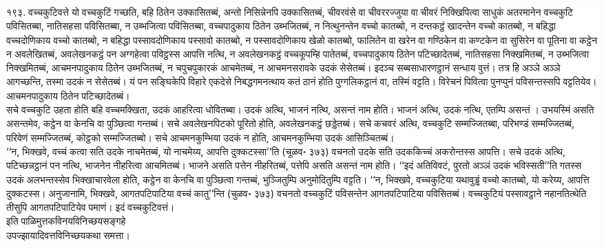 १९३. वच्चकुटिवत्ते यो वच्चकुटिं गच्छति, बहि ठितेन उक्कासितब्बं, अन्तो निसिन्नेनपि उक्कासितब्बं, चीवरवंसे वा चीवररज्जुया वा चीवरं निक्खिपित्वा साधुकं अतरमानेन वच्चकुटि पविसितब्बा, नातिसहसा पविसितब्बा, न उब्भजित्वा पविसितब्बा, वच्चपादुकाय ठितेन उब्भजितब्बं, न नित्थुनन्तेन वच्चो कातब्बो, न दन्तकट्ठं खादन्तेन वच्चो कातब्बो, न बहिद्धा वच्चदोणिकाय वच्चो कातब्बो, न बहिद्धा पस्सावदोणिकाय पस्सावो कातब्बो, न पस्सावदोणिकाय खेळो कातब्बो, फालितेन वा खरेन वा गण्ठिकेन वा कण्टकेन वा सुसिरेन वा पूतिना वा कट्ठेन न अवलेखितब्बं, अवलेखनकट्ठं पन अग्गहेत्वा पविट्ठस्स आपत्ति नत्थि, न अवलेखनकट्ठं वच्चकूपम्हि पातेतब्बं, वच्चपादुकाय ठितेन पटिच्छादेतब्बं, नातिसहसा निक्खमितब्बं, न उब्भजित्वा निक्खमितब्बं, आचमनपादुकाय ठितेन उब्भजितब्बं, न चपुचपुकारकं आचमेतब्बं, न आचमनसरावके उदकं सेसेतब्बं। इदञ्च सब्बसाधारणट्ठानं सन्धाय वुत्तं। तत्र हि अञ्ञे अञ्ञे आगच्छन्ति, तस्मा उदकं न सेसेतब्बं। यं पन सङ्घिकेपि विहारे एकदेसे निबद्धगमनत्थाय कतं ठानं होति पुग्गलिकट्ठानं वा, तस्मिं वट्टति। विरेचनं पिवित्वा पुनप्पुनं पविसन्तस्सपि वट्टतियेव। आचमनपादुकाय ठितेन पटिच्छादेतब्बं।  
सचे वच्चकुटि उहता होति बहि वच्चमक्खिता, उदकं आहरित्वा धोवितब्बा। उदकं अत्थि, भाजनं नत्थि, असन्तं नाम होति। भाजनं अत्थि, उदकं नत्थि, एतम्पि असन्तं । उभयस्मिं असति असन्तमेव, कट्ठेन वा केनचि वा पुञ्छित्वा गन्तब्बं। सचे अवलेखनपिटको पूरितो होति, अवलेखनकट्ठं छड्डेतब्बं। सचे कचवरं अत्थि, वच्चकुटि सम्मज्जितब्बा, परिभण्डं सम्मज्जितब्बं, परिवेणं सम्मज्जितब्बं, कोट्ठको सम्मज्जितब्बो। सचे आचमनकुम्भिया उदकं न होति, आचमनकुम्भिया उदकं आसिञ्चितब्बं।  
‘‘न, भिक्खवे, वच्चं कत्वा सति उदके नाचमेतब्बं, यो नाचमेय्य, आपत्ति दुक्कटस्सा’’ति (चूळव॰ ३७३) वचनतो उदके सति उदककिच्चं अकरोन्तस्स आपत्ति। सचे उदकं अत्थि, पटिच्छन्नट्ठानं पन नत्थि, भाजनेन नीहरित्वा आचमितब्बं। भाजने असति पत्तेन नीहरितब्बं, पत्तेपि असति असन्तं नाम होति। ‘‘इदं अतिविवटं, पुरतो अञ्ञं उदकं भविस्सती’’ति गतस्स उदकं अलभन्तस्सेव भिक्खाचारवेला होति, कट्ठेन वा केनचि वा पुञ्छित्वा गन्तब्बं, भुञ्जितुम्पि अनुमोदितुम्पि वट्टति। ‘‘न, भिक्खवे, वच्चकुटिया यथावुड्ढं वच्चो कातब्बो, यो करेय्य, आपत्ति दुक्कटस्स। अनुजानामि, भिक्खवे, आगतपटिपाटिया वच्चं कातु’’न्ति (चुळव॰ ३७३) वचनतो वच्चकुटिं पविसन्तेन आगतपटिपाटिया पविसितब्बं। वच्चकुटियं पस्सावट्ठाने नहानतित्थेति तीसुपि आगतपटिपाटियेव पमाणं। इदं वच्चकुटिवत्तं।  
इति पाळिमुत्तकविनयविनिच्छयसङ्गहे  
उपज्झायादिवत्तविनिच्छयकथा समत्ता।  